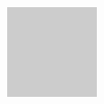 </html>

<!DOCTYPE html>
<html>
<head>
    <meta charset="utf-8">
    <title>Sample Page</title>
    <style>
        @-webkit-keyframes myfirst /* Safari 和 Chrome */
        {
            0%   {background: red; left:0px; top:0px;}
            25%  {background: yellow; left:200px; top:0px;}
            50%  {background: blue; left:200px; top:200px;}
            75%  {background: green; left:0px; top:200px;}
            100% {background: red; left:0px; top:0px;}
        }
        .a{
            position: absolute;
            width: 100px;
            height: 100px;
            background: #ccc;
        }
        .a:hover{
            -webkit-animation: myfirst 5s;
            /*播放次数*/
            -webkit-animation-iteration-count: infinite;
            /*第二次是否逆序播放*/
            -webkit-animation-direction:alternate;
        }
    </style>
</head>
<body>
<center><div class="a"></div>
</center>
</body>
</html>
